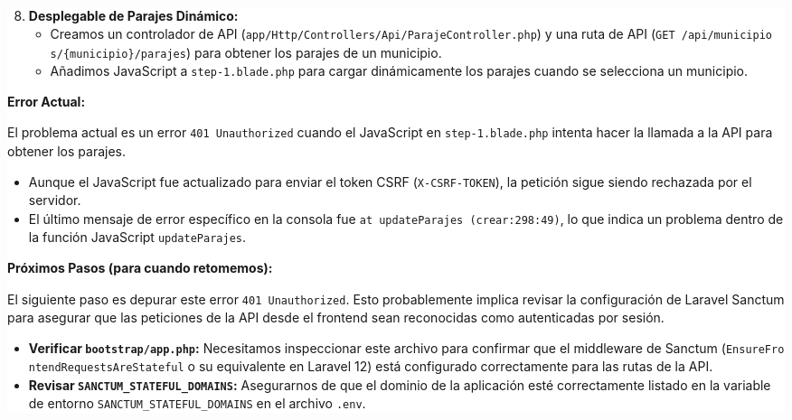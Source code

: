 8.  **Desplegable de Parajes Dinámico:**
    *   Creamos un controlador de API (`app/Http/Controllers/Api/ParajeController.php`) y una ruta de API (`GET /api/municipios/{municipio}/parajes`) para obtener los parajes de un municipio.
    *   Añadimos JavaScript a `step-1.blade.php` para cargar dinámicamente los parajes cuando se selecciona un municipio.

**Error Actual:**

El problema actual es un error `401 Unauthorized` cuando el JavaScript en `step-1.blade.php` intenta hacer la llamada a la API para obtener los parajes.

*   Aunque el JavaScript fue actualizado para enviar el token CSRF (`X-CSRF-TOKEN`), la petición sigue siendo rechazada por el servidor.
*   El último mensaje de error específico en la consola fue `at updateParajes (crear:298:49)`, lo que indica un problema dentro de la función JavaScript `updateParajes`.

**Próximos Pasos (para cuando retomemos):**

El siguiente paso es depurar este error `401 Unauthorized`. Esto probablemente implica revisar la configuración de Laravel Sanctum para asegurar que las peticiones de la API desde el frontend sean reconocidas como autenticadas por sesión.

*   **Verificar `bootstrap/app.php`:** Necesitamos inspeccionar este archivo para confirmar que el middleware de Sanctum (`EnsureFrontendRequestsAreStateful` o su equivalente en Laravel 12) está configurado correctamente para las rutas de la API.
*   **Revisar `SANCTUM_STATEFUL_DOMAINS`:** Asegurarnos de que el dominio de la aplicación esté correctamente listado en la variable de entorno `SANCTUM_STATEFUL_DOMAINS` en el archivo `.env`.
